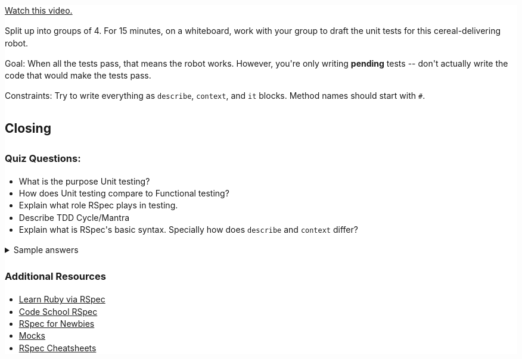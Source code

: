 [Watch this video.](https://www.youtube.com/watch?v=E2evC2xTNWg)

Split up into groups of 4. For 15 minutes, on a whiteboard, work with your group to draft the unit tests for this cereal-delivering robot.

Goal: When all the tests pass, that means the robot works. However, you're only writing **pending** tests -- don't actually write the code that would make the tests pass.

Constraints: Try to write everything as `describe`, `context`, and `it` blocks. Method names should start with `#`.

## Closing

### Quiz Questions:

- What is the purpose Unit testing?
- How does Unit testing compare to Functional testing?
- Explain what role RSpec plays in testing.
- Describe TDD Cycle/Mantra
- Explain what is RSpec's basic syntax. Specially how does `describe` and `context` differ?

<details><summary>Sample answers</summary></details>

### Additional Resources
- [Learn Ruby via RSpec](https://github.com/ga-dc/learn_ruby_via_rspec)
- [Code School RSpec](https://www.codeschool.com/courses/testing-with-rspec)
- [RSpec for Newbies](http://code.tutsplus.com/tutorials/ruby-for-newbies-testing-with-rspec--net-21297)
- [Mocks](https://github.com/rspec/rspec-mocks)
- [RSpec Cheatsheets](https://www.anchor.com.au/wp-content/uploads/rspec_cheatsheet_attributed.pdf)
